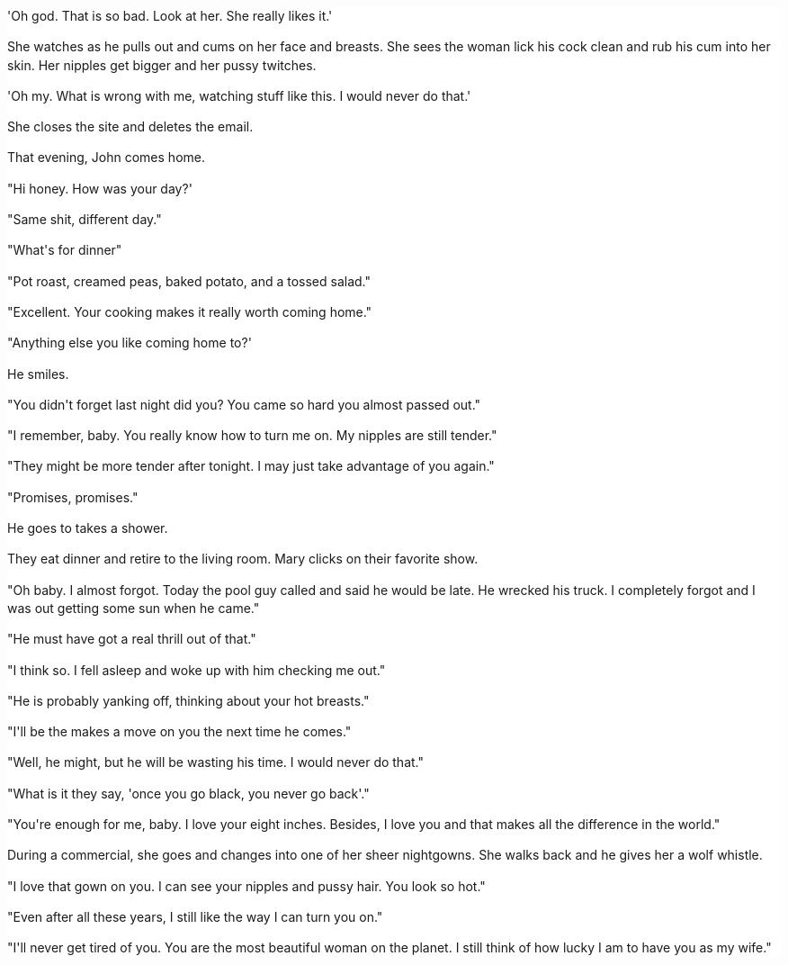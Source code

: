 'Oh god. That is so bad. Look at her. She really likes it.' 

She watches as he pulls out and cums on her face and breasts. She sees the woman lick his cock clean and rub his cum into her skin. Her nipples get bigger and her pussy twitches. 

'Oh my. What is wrong with me, watching stuff like this. I would never do that.' 

She closes the site and deletes the email. 

That evening, John comes home. 

"Hi honey. How was your day?' 

"Same shit, different day." 

"What's for dinner" 

"Pot roast, creamed peas, baked potato, and a tossed salad." 

"Excellent. Your cooking makes it really worth coming home." 

"Anything else you like coming home to?' 

He smiles. 

"You didn't forget last night did you? You came so hard you almost passed out." 

"I remember, baby. You really know how to turn me on. My nipples are still tender." 

"They might be more tender after tonight. I may just take advantage of you again." 

"Promises, promises." 

He goes to takes a shower. 

They eat dinner and retire to the living room. Mary clicks on their favorite show. 

"Oh baby. I almost forgot. Today the pool guy called and said he would be late. He wrecked his truck. I completely forgot and I was out getting some sun when he came." 

"He must have got a real thrill out of that." 

"I think so. I fell asleep and woke up with him checking me out." 

"He is probably yanking off, thinking about your hot breasts." 

"I'll be the makes a move on you the next time he comes." 

"Well, he might, but he will be wasting his time. I would never do that." 

"What is it they say, 'once you go black, you never go back'." 

"You're enough for me, baby. I love your eight inches. Besides, I love you and that makes all the difference in the world." 

During a commercial, she goes and changes into one of her sheer nightgowns. She walks back and he gives her a wolf whistle. 

"I love that gown on you. I can see your nipples and pussy hair. You look so hot." 

"Even after all these years, I still like the way I can turn you on." 

"I'll never get tired of you. You are the most beautiful woman on the planet. I still think of how lucky I am to have you as my wife." 
